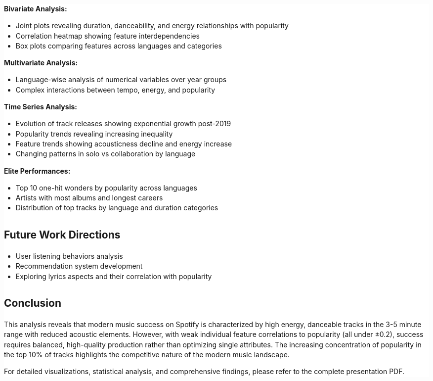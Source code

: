 **Bivariate Analysis:**
- Joint plots revealing duration, danceability, and energy relationships with popularity
- Correlation heatmap showing feature interdependencies
- Box plots comparing features across languages and categories

**Multivariate Analysis:**
- Language-wise analysis of numerical variables over year groups
- Complex interactions between tempo, energy, and popularity

**Time Series Analysis:**
- Evolution of track releases showing exponential growth post-2019
- Popularity trends revealing increasing inequality
- Feature trends showing acousticness decline and energy increase
- Changing patterns in solo vs collaboration by language

**Elite Performances:**
- Top 10 one-hit wonders by popularity across languages
- Artists with most albums and longest careers
- Distribution of top tracks by language and duration categories

## Future Work Directions

- User listening behaviors analysis
- Recommendation system development
- Exploring lyrics aspects and their correlation with popularity

## Conclusion

This analysis reveals that modern music success on Spotify is characterized by high energy, danceable tracks in the 3-5 minute range with reduced acoustic elements. However, with weak individual feature correlations to popularity (all under ±0.2), success requires balanced, high-quality production rather than optimizing single attributes. The increasing concentration of popularity in the top 10% of tracks highlights the competitive nature of the modern music landscape.

For detailed visualizations, statistical analysis, and comprehensive findings, please refer to the complete presentation PDF.
